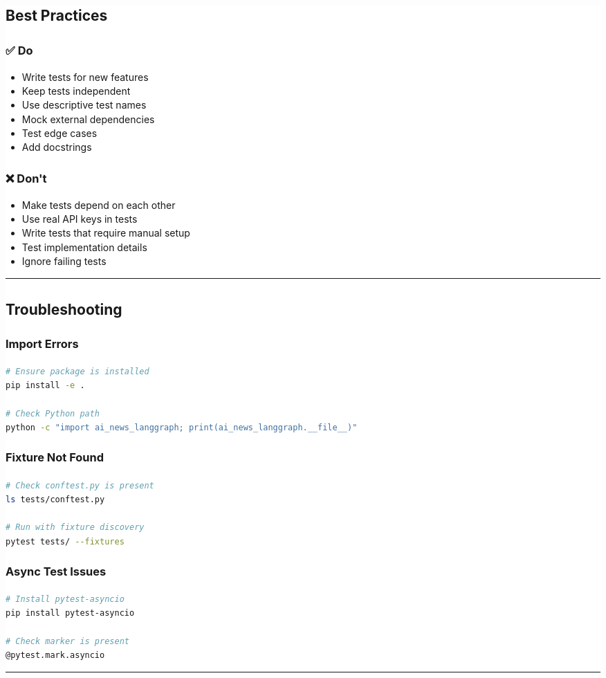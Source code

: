 
## Best Practices

### ✅ Do
- Write tests for new features
- Keep tests independent
- Use descriptive test names
- Mock external dependencies
- Test edge cases
- Add docstrings

### ❌ Don't
- Make tests depend on each other
- Use real API keys in tests
- Write tests that require manual setup
- Test implementation details
- Ignore failing tests

---

## Troubleshooting

### Import Errors
```bash
# Ensure package is installed
pip install -e .

# Check Python path
python -c "import ai_news_langgraph; print(ai_news_langgraph.__file__)"
```

### Fixture Not Found
```bash
# Check conftest.py is present
ls tests/conftest.py

# Run with fixture discovery
pytest tests/ --fixtures
```

### Async Test Issues
```bash
# Install pytest-asyncio
pip install pytest-asyncio

# Check marker is present
@pytest.mark.asyncio
```

---
